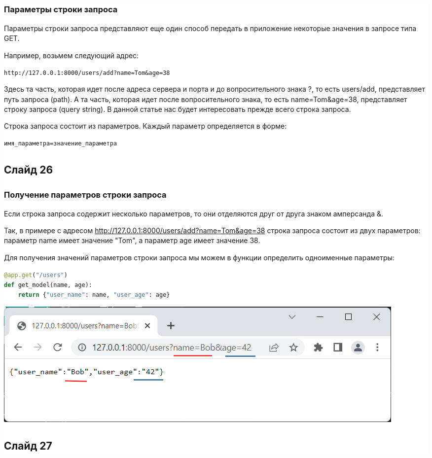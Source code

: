 ### Параметры строки запроса

Параметры строки запроса представляют еще один способ передать в приложение некоторые значения в запросе типа GET. 

Например, возьмем следующий адрес:

```
http://127.0.0.1:8000/users/add?name=Tom&age=38
```

Здесь та часть, которая идет после адреса сервера и порта и до вопросительного знака ?, то есть users/add, представляет путь запроса (path). А та часть, которая идет после вопросительного знака, то есть name=Tom&age=38, представляет строку запроса (query string). В данной статье нас будет интересовать прежде всего строка запроса.

Строка запроса состоит из параметров. Каждый параметр определяется в форме:

```
имя_параметра=значение_параметра
```

## Слайд 26

### Получение параметров строки запроса

Если строка запроса содержит несколько параметров, то они отделяются друг от друга знаком амперсанда &. 

Так, в примере с адресом http://127.0.0.1:8000/users/add?name=Tom&age=38 строка запроса состоит из двух параметров: параметр name имеет значение "Tom", а параметр age имеет значение 38.

Для получения значений параметров строки запроса мы можем в функции определить одноименные параметры:

```py
@app.get("/users")
def get_model(name, age):
    return {"user_name": name, "user_age": age}
```

![1761900845557](image/lect/1761900845557.png)

## Слайд 27

